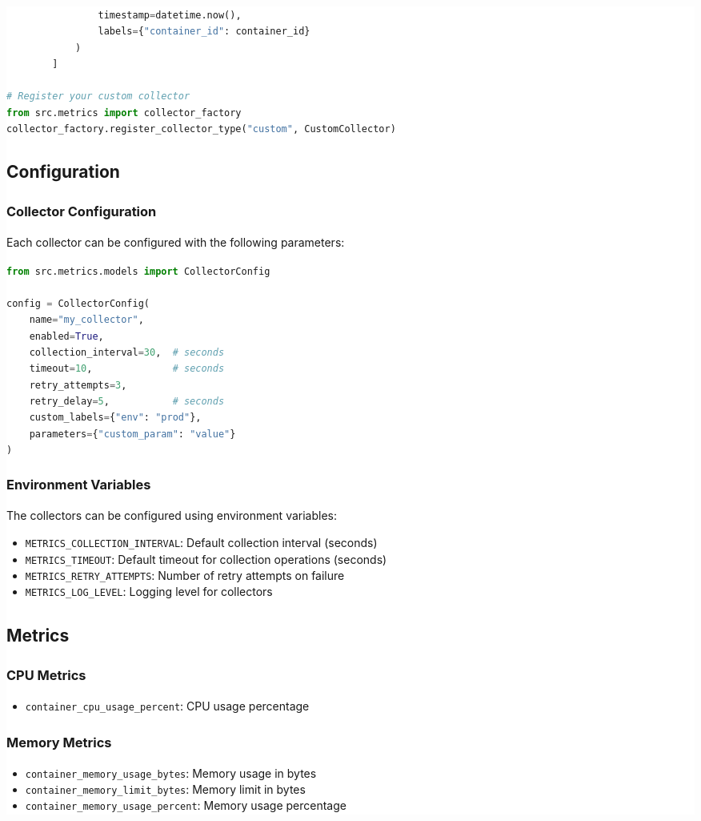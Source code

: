 ```python
                timestamp=datetime.now(),
                labels={"container_id": container_id}
            )
        ]

# Register your custom collector
from src.metrics import collector_factory
collector_factory.register_collector_type("custom", CustomCollector)
```

## Configuration

### Collector Configuration

Each collector can be configured with the following parameters:

```python
from src.metrics.models import CollectorConfig

config = CollectorConfig(
    name="my_collector",
    enabled=True,
    collection_interval=30,  # seconds
    timeout=10,              # seconds
    retry_attempts=3,
    retry_delay=5,           # seconds
    custom_labels={"env": "prod"},
    parameters={"custom_param": "value"}
)
```

### Environment Variables

The collectors can be configured using environment variables:

- `METRICS_COLLECTION_INTERVAL`: Default collection interval (seconds)
- `METRICS_TIMEOUT`: Default timeout for collection operations (seconds)
- `METRICS_RETRY_ATTEMPTS`: Number of retry attempts on failure
- `METRICS_LOG_LEVEL`: Logging level for collectors

## Metrics

### CPU Metrics

- `container_cpu_usage_percent`: CPU usage percentage

### Memory Metrics

- `container_memory_usage_bytes`: Memory usage in bytes
- `container_memory_limit_bytes`: Memory limit in bytes
- `container_memory_usage_percent`: Memory usage percentage
